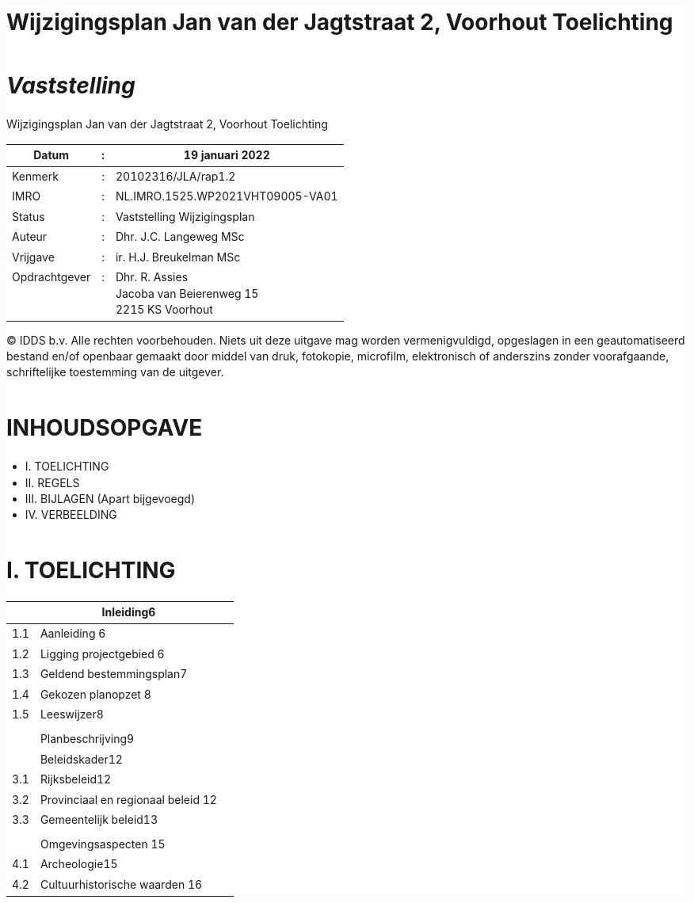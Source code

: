 # **Wijzigingsplan Jan van der Jagtstraat 2, Voorhout Toelichting**

# *Vaststelling*

Wijzigingsplan Jan van der Jagtstraat 2, Voorhout Toelichting

| Datum         | : | 19 januari 2022                                                |
|---------------|---|----------------------------------------------------------------|
| Kenmerk       | : | 20102316/JLA/rap1.2                                            |
| IMRO          | : | NL.IMRO.1525.WP2021VHT09005-VA01                               |
| Status        | : | Vaststelling Wijzigingsplan                                    |
| Auteur        | : | Dhr. J.C. Langeweg MSc                                         |
| Vrijgave      | : | ir. H.J. Breukelman MSc                                        |
| Opdrachtgever | : | Dhr. R. Assies<br>Jacoba van Beierenweg 15<br>2215 KS Voorhout |

© IDDS b.v. Alle rechten voorbehouden. Niets uit deze uitgave mag worden vermenigvuldigd, opgeslagen in een geautomatiseerd bestand en/of openbaar gemaakt door middel van druk, fotokopie, microfilm, elektronisch of anderszins zonder voorafgaande, schriftelijke toestemming van de uitgever.

# INHOUDSOPGAVE

- I. TOELICHTING
- II. REGELS
- III. BIJLAGEN (Apart bijgevoegd)
- IV. VERBEELDING

# I. TOELICHTING

|      | Inleiding6                         |  |
|------|------------------------------------|--|
| 1.1  | Aanleiding 6                       |  |
| 1.2  | Ligging projectgebied 6            |  |
| 1.3  | Geldend bestemmingsplan7           |  |
| 1.4  | Gekozen planopzet 8                |  |
| 1.5  | Leeswijzer8                        |  |
|      |                                    |  |
|      | Planbeschrijving9                  |  |
|      | Beleidskader12                     |  |
| 3.1  | Rijksbeleid12                      |  |
| 3.2  | Provinciaal en regionaal beleid 12 |  |
| 3.3  | Gemeentelijk beleid13              |  |
|      |                                    |  |
|      | Omgevingsaspecten 15               |  |
| 4.1  | Archeologie15                      |  |
| 4.2  | Cultuurhistorische waarden 16      |  |